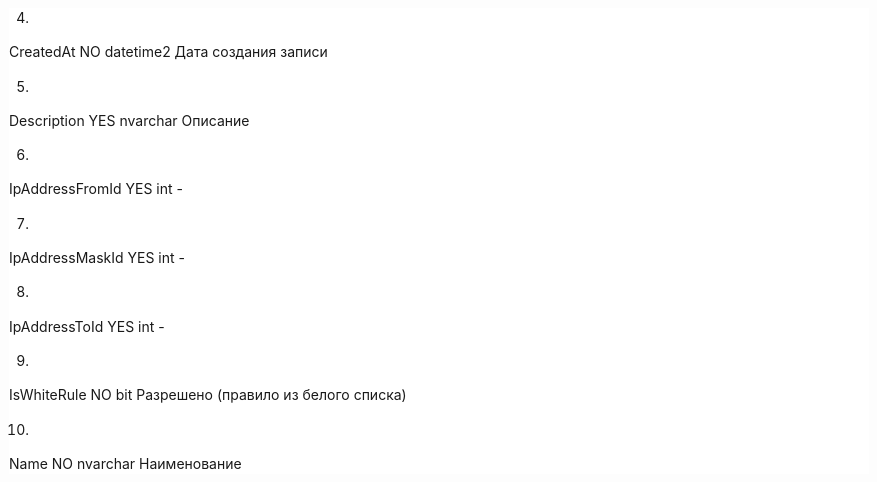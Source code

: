 <td><ol start="4" type="1">
<li></li>
</ol></td>
<td>CreatedAt</td>
<td>NO</td>
<td>datetime2</td>
<td>Дата создания записи</td>
</tr>
<tr class="odd">
<td><ol start="5" type="1">
<li></li>
</ol></td>
<td>Description</td>
<td>YES</td>
<td>nvarchar</td>
<td>Описание</td>
</tr>
<tr class="even">
<td><ol start="6" type="1">
<li></li>
</ol></td>
<td>IpAddressFromId</td>
<td>YES</td>
<td>int</td>
<td>-</td>
</tr>
<tr class="odd">
<td><ol start="7" type="1">
<li></li>
</ol></td>
<td>IpAddressMaskId</td>
<td>YES</td>
<td>int</td>
<td>-</td>
</tr>
<tr class="even">
<td><ol start="8" type="1">
<li></li>
</ol></td>
<td>IpAddressToId</td>
<td>YES</td>
<td>int</td>
<td>-</td>
</tr>
<tr class="odd">
<td><ol start="9" type="1">
<li></li>
</ol></td>
<td>IsWhiteRule</td>
<td>NO</td>
<td>bit</td>
<td>Разрешено (правило из белого списка)</td>
</tr>
<tr class="even">
<td><ol start="10" type="1">
<li></li>
</ol></td>
<td>Name</td>
<td>NO</td>
<td>nvarchar</td>
<td>Наименование</td>
</tr>
<tr class="odd">
<td><ol start="11" type="1">